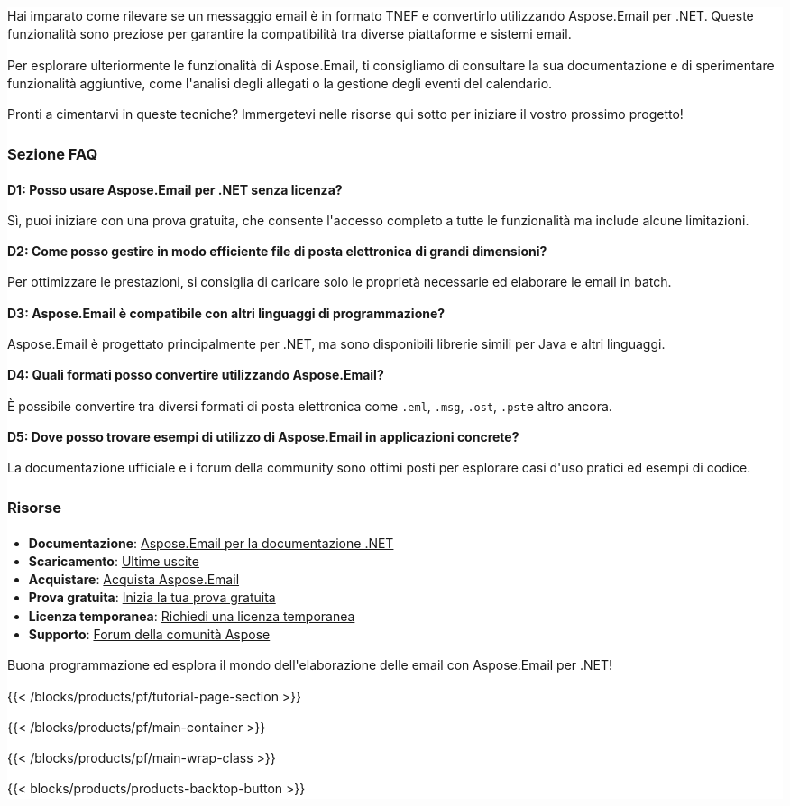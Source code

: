 Hai imparato come rilevare se un messaggio email è in formato TNEF e convertirlo utilizzando Aspose.Email per .NET. Queste funzionalità sono preziose per garantire la compatibilità tra diverse piattaforme e sistemi email.

Per esplorare ulteriormente le funzionalità di Aspose.Email, ti consigliamo di consultare la sua documentazione e di sperimentare funzionalità aggiuntive, come l'analisi degli allegati o la gestione degli eventi del calendario.

Pronti a cimentarvi in queste tecniche? Immergetevi nelle risorse qui sotto per iniziare il vostro prossimo progetto!

### Sezione FAQ

**D1: Posso usare Aspose.Email per .NET senza licenza?**

Sì, puoi iniziare con una prova gratuita, che consente l'accesso completo a tutte le funzionalità ma include alcune limitazioni.

**D2: Come posso gestire in modo efficiente file di posta elettronica di grandi dimensioni?**

Per ottimizzare le prestazioni, si consiglia di caricare solo le proprietà necessarie ed elaborare le email in batch.

**D3: Aspose.Email è compatibile con altri linguaggi di programmazione?**

Aspose.Email è progettato principalmente per .NET, ma sono disponibili librerie simili per Java e altri linguaggi.

**D4: Quali formati posso convertire utilizzando Aspose.Email?**

È possibile convertire tra diversi formati di posta elettronica come `.eml`, `.msg`, `.ost`, `.pst`e altro ancora.

**D5: Dove posso trovare esempi di utilizzo di Aspose.Email in applicazioni concrete?**

La documentazione ufficiale e i forum della community sono ottimi posti per esplorare casi d'uso pratici ed esempi di codice.

### Risorse
- **Documentazione**: [Aspose.Email per la documentazione .NET](https://reference.aspose.com/email/net/)
- **Scaricamento**: [Ultime uscite](https://releases.aspose.com/email/net/)
- **Acquistare**: [Acquista Aspose.Email](https://purchase.aspose.com/buy)
- **Prova gratuita**: [Inizia la tua prova gratuita](https://releases.aspose.com/email/net/)
- **Licenza temporanea**: [Richiedi una licenza temporanea](https://purchase.aspose.com/temporary-license/)
- **Supporto**: [Forum della comunità Aspose](https://forum.aspose.com/c/email/10)

Buona programmazione ed esplora il mondo dell'elaborazione delle email con Aspose.Email per .NET!

{{< /blocks/products/pf/tutorial-page-section >}}

{{< /blocks/products/pf/main-container >}}

{{< /blocks/products/pf/main-wrap-class >}}

{{< blocks/products/products-backtop-button >}}